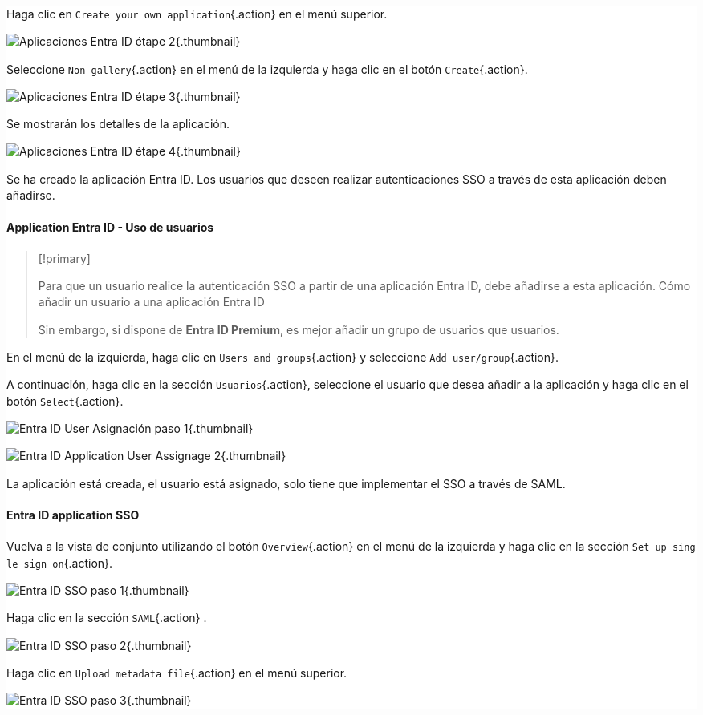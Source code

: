 Haga clic en `Create your own application`{.action} en el menú superior.

![Aplicaciones Entra ID étape 2](images/azure_ad_applications_2.png){.thumbnail}

Seleccione `Non-gallery`{.action} en el menú de la izquierda y haga clic en el botón `Create`{.action}.

![Aplicaciones Entra ID étape 3](images/azure_ad_applications_3.png){.thumbnail}

Se mostrarán los detalles de la aplicación.

![Aplicaciones Entra ID étape 4](images/azure_ad_applications_4.png){.thumbnail}

Se ha creado la aplicación Entra ID. Los usuarios que deseen realizar autenticaciones SSO a través de esta aplicación deben añadirse.

#### Application Entra ID - Uso de usuarios

> [!primary]
>
> Para que un usuario realice la autenticación SSO a partir de una aplicación Entra ID, debe añadirse a esta aplicación. Cómo añadir un usuario a una aplicación Entra ID
>
> Sin embargo, si dispone de **Entra ID Premium**, es mejor añadir un grupo de usuarios que usuarios.
>

En el menú de la izquierda, haga clic en `Users and groups`{.action} y seleccione `Add user/group`{.action}.

A continuación, haga clic en la sección `Usuarios`{.action}, seleccione el usuario que desea añadir a la aplicación y haga clic en el botón `Select`{.action}.

![Entra ID User Asignación paso 1](images/azure_ad_application_user_assignment_1.png){.thumbnail}

![Entra ID Application User Assignage 2](images/azure_ad_application_user_assignment_2.png){.thumbnail}

La aplicación está creada, el usuario está asignado, solo tiene que implementar el SSO a través de SAML.

#### Entra ID application SSO

Vuelva a la vista de conjunto utilizando el botón `Overview`{.action} en el menú de la izquierda y haga clic en la sección `Set up single sign on`{.action}.

![Entra ID SSO paso 1](images/azure_ad_sso_1.png){.thumbnail}

Haga clic en la sección `SAML`{.action} .

![Entra ID SSO paso 2](images/azure_ad_sso_2.png){.thumbnail}

Haga clic en `Upload metadata file`{.action} en el menú superior.

![Entra ID SSO paso 3](images/azure_ad_sso_3.png){.thumbnail}
